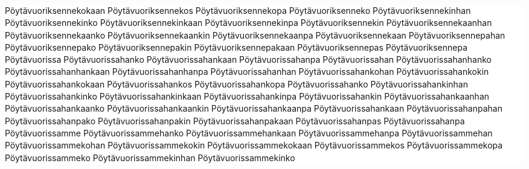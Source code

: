 Pöytävuoriksennekokaan
Pöytävuoriksennekos
Pöytävuoriksennekopa
Pöytävuoriksenneko
Pöytävuoriksennekinhan
Pöytävuoriksennekinko
Pöytävuoriksennekinkaan
Pöytävuoriksennekinpa
Pöytävuoriksennekin
Pöytävuoriksennekaanhan
Pöytävuoriksennekaanko
Pöytävuoriksennekaankin
Pöytävuoriksennekaanpa
Pöytävuoriksennekaan
Pöytävuoriksennepahan
Pöytävuoriksennepako
Pöytävuoriksennepakin
Pöytävuoriksennepakaan
Pöytävuoriksennepas
Pöytävuoriksennepa
Pöytävuorissa
Pöytävuorissahanko
Pöytävuorissahankaan
Pöytävuorissahanpa
Pöytävuorissahan
Pöytävuorissahanhanko
Pöytävuorissahanhankaan
Pöytävuorissahanhanpa
Pöytävuorissahanhan
Pöytävuorissahankohan
Pöytävuorissahankokin
Pöytävuorissahankokaan
Pöytävuorissahankos
Pöytävuorissahankopa
Pöytävuorissahanko
Pöytävuorissahankinhan
Pöytävuorissahankinko
Pöytävuorissahankinkaan
Pöytävuorissahankinpa
Pöytävuorissahankin
Pöytävuorissahankaanhan
Pöytävuorissahankaanko
Pöytävuorissahankaankin
Pöytävuorissahankaanpa
Pöytävuorissahankaan
Pöytävuorissahanpahan
Pöytävuorissahanpako
Pöytävuorissahanpakin
Pöytävuorissahanpakaan
Pöytävuorissahanpas
Pöytävuorissahanpa
Pöytävuorissamme
Pöytävuorissammehanko
Pöytävuorissammehankaan
Pöytävuorissammehanpa
Pöytävuorissammehan
Pöytävuorissammekohan
Pöytävuorissammekokin
Pöytävuorissammekokaan
Pöytävuorissammekos
Pöytävuorissammekopa
Pöytävuorissammeko
Pöytävuorissammekinhan
Pöytävuorissammekinko